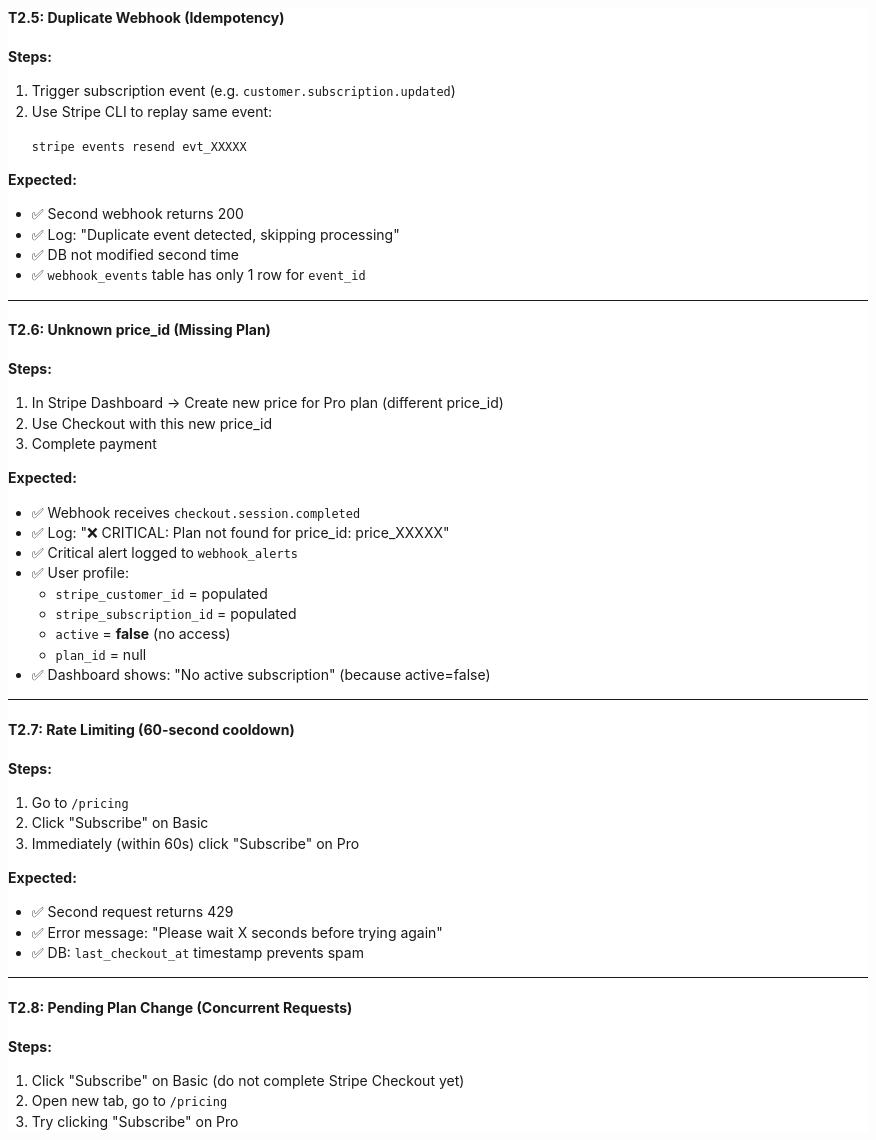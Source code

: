 #### T2.5: Duplicate Webhook (Idempotency)
**Steps:**
1. Trigger subscription event (e.g. `customer.subscription.updated`)
2. Use Stripe CLI to replay same event:
   ```bash
   stripe events resend evt_XXXXX
   ```

**Expected:**
- ✅ Second webhook returns 200
- ✅ Log: "Duplicate event detected, skipping processing"
- ✅ DB not modified second time
- ✅ `webhook_events` table has only 1 row for `event_id`

---

#### T2.6: Unknown price_id (Missing Plan)
**Steps:**
1. In Stripe Dashboard → Create new price for Pro plan (different price_id)
2. Use Checkout with this new price_id
3. Complete payment

**Expected:**
- ✅ Webhook receives `checkout.session.completed`
- ✅ Log: "❌ CRITICAL: Plan not found for price_id: price_XXXXX"
- ✅ Critical alert logged to `webhook_alerts`
- ✅ User profile:
  - `stripe_customer_id` = populated
  - `stripe_subscription_id` = populated
  - `active` = **false** (no access)
  - `plan_id` = null
- ✅ Dashboard shows: "No active subscription" (because active=false)

---

#### T2.7: Rate Limiting (60-second cooldown)
**Steps:**
1. Go to `/pricing`
2. Click "Subscribe" on Basic
3. Immediately (within 60s) click "Subscribe" on Pro

**Expected:**
- ✅ Second request returns 429
- ✅ Error message: "Please wait X seconds before trying again"
- ✅ DB: `last_checkout_at` timestamp prevents spam

---

#### T2.8: Pending Plan Change (Concurrent Requests)
**Steps:**
1. Click "Subscribe" on Basic (do not complete Stripe Checkout yet)
2. Open new tab, go to `/pricing`
3. Try clicking "Subscribe" on Pro
